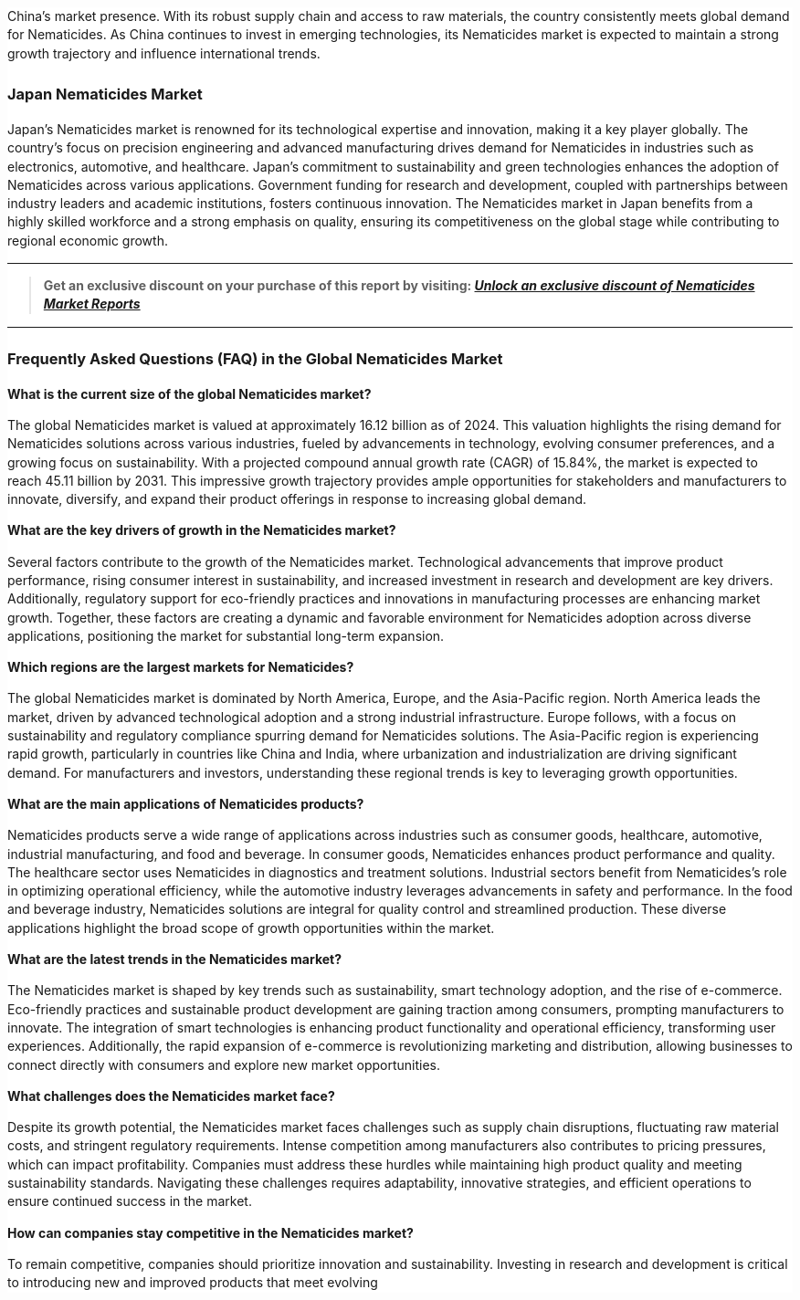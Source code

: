 China&rsquo;s market presence. With its robust supply chain and access to raw materials, the country consistently meets global demand for Nematicides. As China continues to invest in emerging technologies, its Nematicides market is expected to maintain a strong growth trajectory and influence international trends.</p><h3>Japan Nematicides Market</h3><p>Japan&rsquo;s Nematicides market is renowned for its technological expertise and innovation, making it a key player globally. The country&rsquo;s focus on precision engineering and advanced manufacturing drives demand for Nematicides in industries such as electronics, automotive, and healthcare. Japan&rsquo;s commitment to sustainability and green technologies enhances the adoption of Nematicides across various applications. Government funding for research and development, coupled with partnerships between industry leaders and academic institutions, fosters continuous innovation. The Nematicides market in Japan benefits from a highly skilled workforce and a strong emphasis on quality, ensuring its competitiveness on the global stage while contributing to regional economic growth.</p><hr /><blockquote><p><strong>Get an exclusive discount on your purchase of this report by visiting: <em><a href="://marketresearchpulse.com/ask-for-discount/1035?utm_source=Github&amp;utm_medium=019">Unlock an exclusive discount of Nematicides Market Reports</a></em>&nbsp;</strong></p></blockquote><hr /><h3>Frequently Asked Questions (FAQ) in the Global Nematicides Market</h3><p><strong>What is the current size of the global Nematicides market?</strong></p><p>The global Nematicides market is valued at approximately 16.12 billion as of 2024. This valuation highlights the rising demand for Nematicides solutions across various industries, fueled by advancements in technology, evolving consumer preferences, and a growing focus on sustainability. With a projected compound annual growth rate (CAGR) of 15.84%, the market is expected to reach 45.11 billion by 2031. This impressive growth trajectory provides ample opportunities for stakeholders and manufacturers to innovate, diversify, and expand their product offerings in response to increasing global demand.</p><p><strong>What are the key drivers of growth in the Nematicides market?</strong></p><p>Several factors contribute to the growth of the Nematicides market. Technological advancements that improve product performance, rising consumer interest in sustainability, and increased investment in research and development are key drivers. Additionally, regulatory support for eco-friendly practices and innovations in manufacturing processes are enhancing market growth. Together, these factors are creating a dynamic and favorable environment for Nematicides adoption across diverse applications, positioning the market for substantial long-term expansion.</p><p><strong>Which regions are the largest markets for Nematicides?</strong></p><p>The global Nematicides market is dominated by North America, Europe, and the Asia-Pacific region. North America leads the market, driven by advanced technological adoption and a strong industrial infrastructure. Europe follows, with a focus on sustainability and regulatory compliance spurring demand for Nematicides solutions. The Asia-Pacific region is experiencing rapid growth, particularly in countries like China and India, where urbanization and industrialization are driving significant demand. For manufacturers and investors, understanding these regional trends is key to leveraging growth opportunities.</p><p><strong>What are the main applications of Nematicides products?</strong></p><p>Nematicides products serve a wide range of applications across industries such as consumer goods, healthcare, automotive, industrial manufacturing, and food and beverage. In consumer goods, Nematicides enhances product performance and quality. The healthcare sector uses Nematicides in diagnostics and treatment solutions. Industrial sectors benefit from Nematicides&rsquo;s role in optimizing operational efficiency, while the automotive industry leverages advancements in safety and performance. In the food and beverage industry, Nematicides solutions are integral for quality control and streamlined production. These diverse applications highlight the broad scope of growth opportunities within the market.</p><p><strong>What are the latest trends in the Nematicides market?</strong></p><p>The Nematicides market is shaped by key trends such as sustainability, smart technology adoption, and the rise of e-commerce. Eco-friendly practices and sustainable product development are gaining traction among consumers, prompting manufacturers to innovate. The integration of smart technologies is enhancing product functionality and operational efficiency, transforming user experiences. Additionally, the rapid expansion of e-commerce is revolutionizing marketing and distribution, allowing businesses to connect directly with consumers and explore new market opportunities.</p><p><strong>What challenges does the Nematicides market face?</strong></p><p>Despite its growth potential, the Nematicides market faces challenges such as supply chain disruptions, fluctuating raw material costs, and stringent regulatory requirements. Intense competition among manufacturers also contributes to pricing pressures, which can impact profitability. Companies must address these hurdles while maintaining high product quality and meeting sustainability standards. Navigating these challenges requires adaptability, innovative strategies, and efficient operations to ensure continued success in the market.</p><p><strong>How can companies stay competitive in the Nematicides market?</strong></p><p>To remain competitive, companies should prioritize innovation and sustainability. Investing in research and development is critical to introducing new and improved products that meet evolving